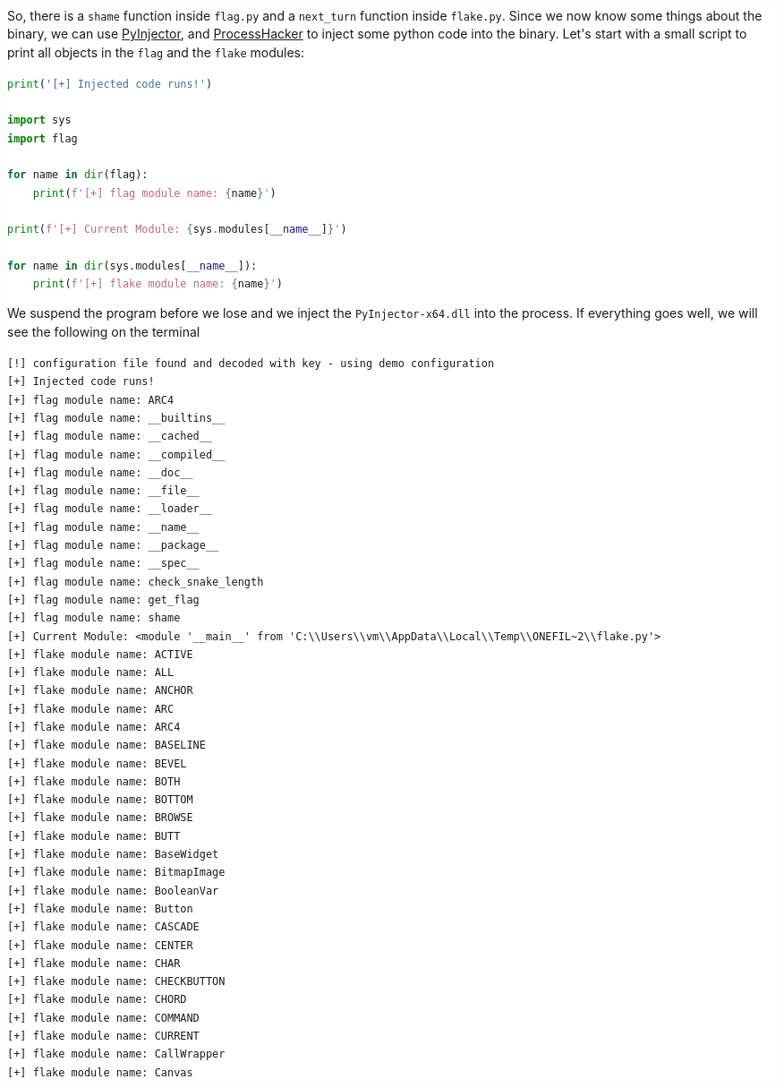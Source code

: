 So, there is a `shame` function inside `flag.py` and a `next_turn` function inside `flake.py`.
Since we now know some things about the binary, we can use
[PyInjector](https://github.com/call-042PE/PyInjector), and 
[ProcessHacker](https://processhacker.sourceforge.io/) to inject some python code into the binary.
Let's start with a small script to print all objects in the `flag` and the `flake` modules:
```python
print('[+] Injected code runs!')

import sys
import flag

for name in dir(flag):
    print(f'[+] flag module name: {name}')

print(f'[+] Current Module: {sys.modules[__name__]}')

for name in dir(sys.modules[__name__]):
    print(f'[+] flake module name: {name}')

```

We suspend the program before we lose and we inject the `PyInjector-x64.dll` into the process. If
everything goes well, we will see the following on the terminal
```
[!] configuration file found and decoded with key - using demo configuration
[+] Injected code runs!
[+] flag module name: ARC4
[+] flag module name: __builtins__
[+] flag module name: __cached__
[+] flag module name: __compiled__
[+] flag module name: __doc__
[+] flag module name: __file__
[+] flag module name: __loader__
[+] flag module name: __name__
[+] flag module name: __package__
[+] flag module name: __spec__
[+] flag module name: check_snake_length
[+] flag module name: get_flag
[+] flag module name: shame
[+] Current Module: <module '__main__' from 'C:\\Users\\vm\\AppData\\Local\\Temp\\ONEFIL~2\\flake.py'>
[+] flake module name: ACTIVE
[+] flake module name: ALL
[+] flake module name: ANCHOR
[+] flake module name: ARC
[+] flake module name: ARC4
[+] flake module name: BASELINE
[+] flake module name: BEVEL
[+] flake module name: BOTH
[+] flake module name: BOTTOM
[+] flake module name: BROWSE
[+] flake module name: BUTT
[+] flake module name: BaseWidget
[+] flake module name: BitmapImage
[+] flake module name: BooleanVar
[+] flake module name: Button
[+] flake module name: CASCADE
[+] flake module name: CENTER
[+] flake module name: CHAR
[+] flake module name: CHECKBUTTON
[+] flake module name: CHORD
[+] flake module name: COMMAND
[+] flake module name: CURRENT
[+] flake module name: CallWrapper
[+] flake module name: Canvas
```